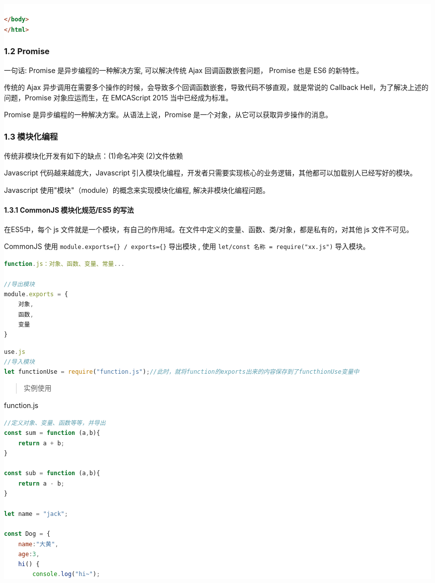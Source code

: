 ```html

</body>
</html>
```



### 1.2 Promise

 一句话: Promise 是异步编程的一种解决方案, 可以解决传统 Ajax 回调函数嵌套问题， Promise 也是 ES6 的新特性。

传统的 Ajax 异步调用在需要多个操作的时候，会导致多个回调函数嵌套，导致代码不够直观，就是常说的 Callback Hell，为了解决上述的问题，Promise 对象应运而生，在 EMCAScript 2015 当中已经成为标准。

Promise 是异步编程的一种解决方案。从语法上说，Promise 是一个对象，从它可以获取异步操作的消息。



### 1.3 模块化编程

传统非模块化开发有如下的缺点：(1)命名冲突 (2)文件依赖

Javascript 代码越来越庞大，Javascript 引入模块化编程，开发者只需要实现核心的业务逻辑，其他都可以加载别人已经写好的模块。

Javascript 使用"模块"（module）的概念来实现模块化编程, 解决非模块化编程问题。

#### 1.3.1  CommonJS 模块化规范/ES5 的写法

在ES5中，每个 js 文件就是一个模块，有自己的作用域。在文件中定义的变量、函数、类/对象，都是私有的，对其他 js 文件不可见。

CommonJS 使用 `module.exports={} / exports={}` 导出模块 , 使用 `let/const 名称 = require("xx.js")` 导入模块。

```js
function.js：对象、函数、变量、常量...

//导出模块
module.exports = {
    对象,
    函数,
    变量
}
```

```javascript
use.js
//导入模块
let functionUse = require("function.js");//此时，就将function的exports出来的内容保存到了functhionUse变量中
```



> 实例使用

function.js

```js
//定义对象、变量、函数等等，并导出
const sum = function (a,b){
    return a + b;
}

const sub = function (a,b){
    return a - b;
}

let name = "jack";

const Dog = {
    name:"大黄",
    age:3,
    hi() {
        console.log("hi~");
```